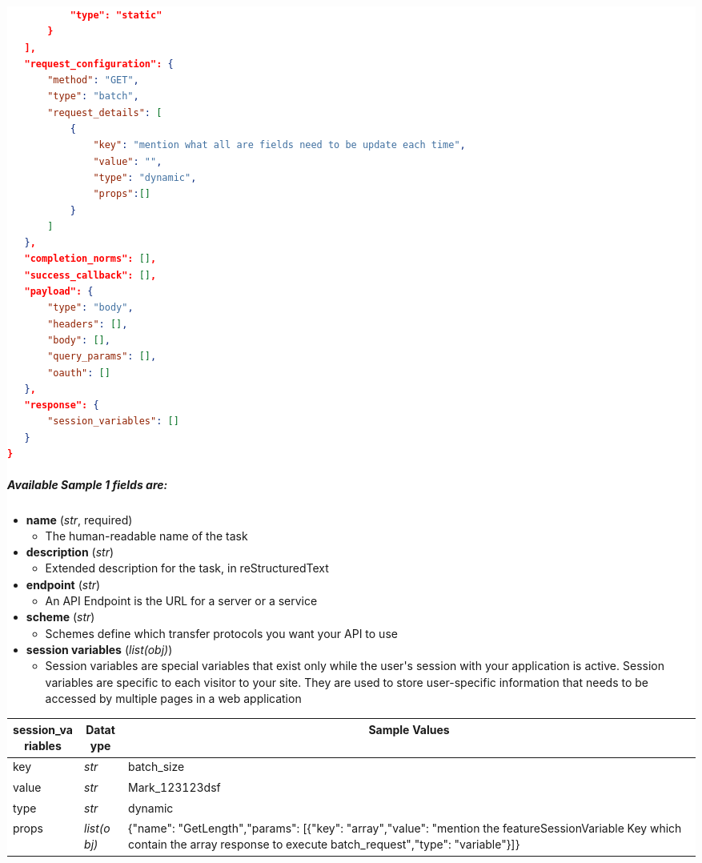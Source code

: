  ```json
            "type": "static"
        }
    ],
    "request_configuration": {
        "method": "GET",
        "type": "batch",
        "request_details": [
            {
                "key": "mention what all are fields need to be update each time",
                "value": "",
                "type": "dynamic",
                "props":[]
            }
        ]
    },
    "completion_norms": [],
    "success_callback": [],
    "payload": {
        "type": "body",
        "headers": [],
        "body": [],
        "query_params": [],
        "oauth": []
    },
    "response": {
        "session_variables": []
    }
}
```
##### Available Sample 1 fields are:

- **name** (*str*, required)
    - The human-readable name of the task
- **description** (*str*)
    - Extended description for the task, in reStructuredText
- **endpoint** (*str*)
    - An API Endpoint is the URL for a server or a service
- **scheme** (*str*)
    - Schemes define which transfer protocols you want your API to use
- **session variables** (*list(obj)*)
    - Session variables are special variables that exist only while the user's session with your application is active. Session variables are specific to each visitor to your site. They are used to store user-specific information that needs to be accessed by multiple pages in a web application
    
 | session_variables | Datatype | Sample Values |
| ------------- | ------------- | ------------- |
| key | *str* | batch_size | 
| value | *str* | Mark_123123dsf | 
| type | *str* | dynamic |
| props | *list(obj)* | {"name": "GetLength","params": [{"key": "array","value": "mention the featureSessionVariable Key which contain the array response to execute batch_request","type": "variable"}]} |
